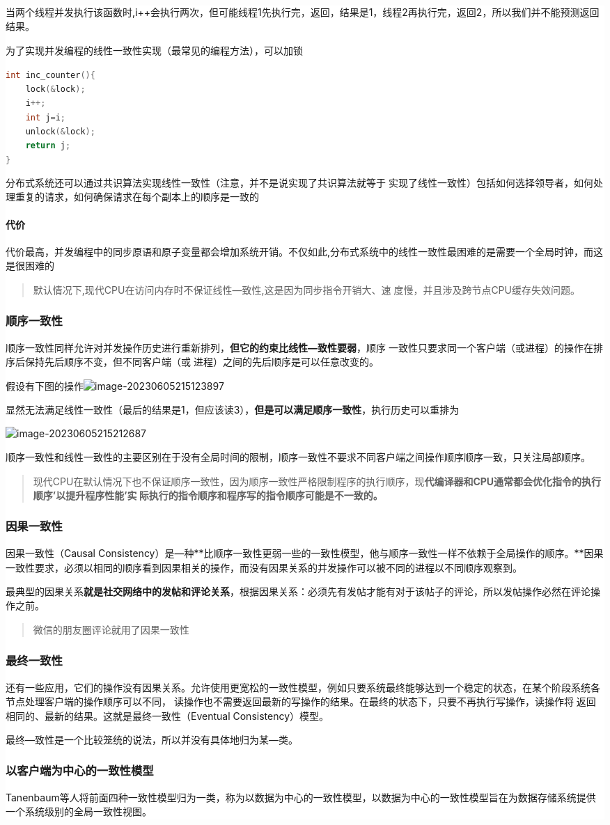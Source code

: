 当两个线程并发执行该函数时,i++会执行两次，但可能线程1先执行完，返回，结果是1，线程2再执行完，返回2，所以我们并不能预测返回结果。

为了实现并发编程的线性一致性实现（最常见的编程方法），可以加锁

~~~c
int inc_counter(){
    lock(&lock);
    i++;
    int j=i;
    unlock(&lock);
    return j;
}
~~~

分布式系统还可以通过共识算法实现线性一致性（注意，并不是说实现了共识算法就等于 实现了线性一致性）包括如何选择领导者，如何处理重复的请求，如何确保请求在每个副本上的顺序是一致的

#### 代价

代价最高，并发编程中的同步原语和原子变量都会增加系统开销。不仅如此,分布式系统中的线性一致性最困难的是需要一个全局时钟，而这是很困难的

> 默认情况下,现代CPU在访问内存时不保证线性—致性,这是因为同步指令开销大、速 度慢，并且涉及跨节点CPU缓存失效问题。

### 顺序一致性

顺序一致性同样允许对并发操作历史进行重新排列，**但它的约束比线性—致性要弱**，顺序 一致性只要求同一个客户端（或进程）的操作在排序后保持先后顺序不变，但不同客户端（或 进程）之间的先后顺序是可以任意改变的。

假设有下图的操作![image-20230605215123897](https://typora-1309665611.cos.ap-nanjing.myqcloud.com/typora/image-20230605215123897.png)

显然无法满足线性一致性（最后的结果是1，但应该读3），**但是可以满足顺序一致性**，执行历史可以重排为

![image-20230605215212687](https://typora-1309665611.cos.ap-nanjing.myqcloud.com/typora/image-20230605215212687.png)

顺序一致性和线性一致性的主要区别在于没有全局时间的限制，顺序一致性不要求不同客户端之间操作顺序顺序一致，只关注局部顺序。

> 现代CPU在默认情况下也不保证顺序一致性，因为顺序一致性严格限制程序的执行顺序，现**代编译器和CPU通常都会优化指令的执行顺序’以提升程序性能’实 际执行的指令顺序和程序写的指令顺序可能是不一致的。**

### 因果一致性

因果一致性（Causal Consistency）是—种**比顺序一致性更弱一些的一致性模型，他与顺序一致性一样不依赖于全局操作的顺序。**因果一致性要求，必须以相同的顺序看到因果相关的操作，而没有因果关系的并发操作可以被不同的进程以不同顺序观察到。

最典型的因果关系**就是社交网络中的发帖和评论关系**，根据因果关系：必须先有发帖才能有对于该帖子的评论，所以发帖操作必然在评论操作之前。

> 微信的朋友圈评论就用了因果一致性

### 最终一致性

还有一些应用，它们的操作没有因果关系。允许使用更宽松的一致性模型，例如只要系统最终能够达到一个稳定的状态，在某个阶段系统各节点处理客户端的操作顺序可以不同， 读操作也不需要返回最新的写操作的结果。在最终的状态下，只要不再执行写操作，读操作将 返回相同的、最新的结果。这就是最终一致性（Eventual Consistency）模型。

最终—致性是一个比较笼统的说法，所以并没有具体地归为某—类。

### 以客户端为中心的一致性模型

Tanenbaum等人将前面四种一致性模型归为一类，称为以数据为中心的一致性模型，以数据为中心的一致性模型旨在为数据存储系统提供一个系统级别的全局一致性视图。
